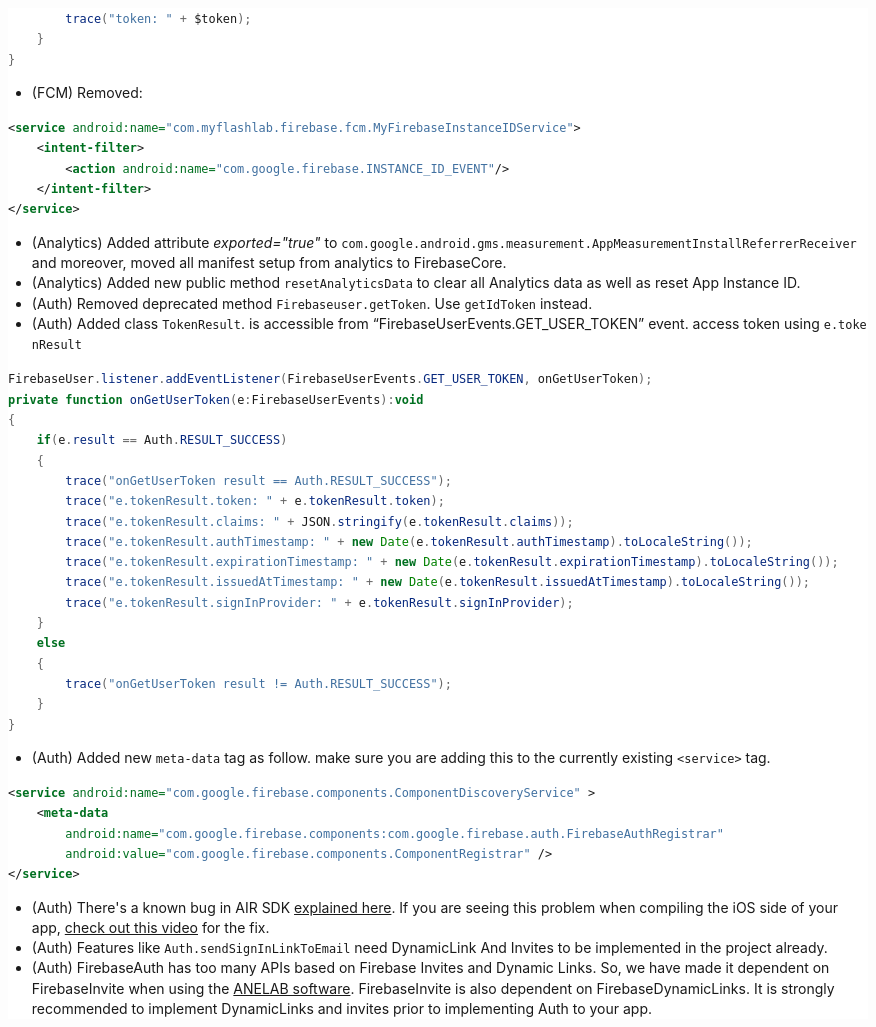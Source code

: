 ```actionscript
		trace("token: " + $token);
    }
}
```
* (FCM) Removed: 
```xml
<service android:name="com.myflashlab.firebase.fcm.MyFirebaseInstanceIDService">
	<intent-filter>
		<action android:name="com.google.firebase.INSTANCE_ID_EVENT"/>
	</intent-filter>
</service>
```
* (Analytics) Added attribute *exported="true"* to `com.google.android.gms.measurement.AppMeasurementInstallReferrerReceiver` and moreover, moved all manifest setup from analytics to FirebaseCore.
* (Analytics) Added new public method `resetAnalyticsData` to clear all Analytics data as well as reset App Instance ID.
* (Auth) Removed deprecated method `Firebaseuser.getToken`. Use `getIdToken` instead.
* (Auth) Added class `TokenResult`. is accessible from “FirebaseUserEvents.GET_USER_TOKEN” event. access token using `e.tokenResult`
```actionscript
FirebaseUser.listener.addEventListener(FirebaseUserEvents.GET_USER_TOKEN, onGetUserToken);
private function onGetUserToken(e:FirebaseUserEvents):void
{			
	if(e.result == Auth.RESULT_SUCCESS)
	{
		trace("onGetUserToken result == Auth.RESULT_SUCCESS");
		trace("e.tokenResult.token: " + e.tokenResult.token);
		trace("e.tokenResult.claims: " + JSON.stringify(e.tokenResult.claims));
		trace("e.tokenResult.authTimestamp: " + new Date(e.tokenResult.authTimestamp).toLocaleString());
		trace("e.tokenResult.expirationTimestamp: " + new Date(e.tokenResult.expirationTimestamp).toLocaleString());
		trace("e.tokenResult.issuedAtTimestamp: " + new Date(e.tokenResult.issuedAtTimestamp).toLocaleString());
		trace("e.tokenResult.signInProvider: " + e.tokenResult.signInProvider);
	}
	else
	{
		trace("onGetUserToken result != Auth.RESULT_SUCCESS");
	}
}
```
* (Auth) Added new `meta-data` tag as follow. make sure you are adding this to the currently existing `<service>` tag.
```xml
<service android:name="com.google.firebase.components.ComponentDiscoveryService" >
    <meta-data
        android:name="com.google.firebase.components:com.google.firebase.auth.FirebaseAuthRegistrar"
        android:value="com.google.firebase.components.ComponentRegistrar" />
</service>
```
* (Auth) There's a known bug in AIR SDK [explained here](https://tracker.adobe.com/#/view/AIR-4198557). If you are seeing this problem when compiling the iOS side of your app, [check out this video](https://www.youtube.com/watch?v=m4bwZRCvs2c) for the fix.
* (Auth) Features like `Auth.sendSignInLinkToEmail` need DynamicLink And Invites to be implemented in the project already.
* (Auth) FirebaseAuth has too many APIs based on Firebase Invites and Dynamic Links. So, we have made it dependent on FirebaseInvite when using the [ANELAB software](https://github.com/myflashlab/ANE-LAB). FirebaseInvite is also dependent on FirebaseDynamicLinks. It is strongly recommended to implement DynamicLinks and invites prior to implementing Auth to your app.